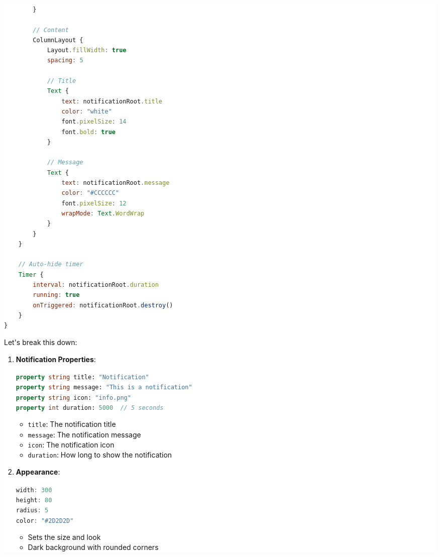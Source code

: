 ```qml
        }
        
        // Content
        ColumnLayout {
            Layout.fillWidth: true
            spacing: 5
            
            // Title
            Text {
                text: notificationRoot.title
                color: "white"
                font.pixelSize: 14
                font.bold: true
            }
            
            // Message
            Text {
                text: notificationRoot.message
                color: "#CCCCCC"
                font.pixelSize: 12
                wrapMode: Text.WordWrap
            }
        }
    }
    
    // Auto-hide timer
    Timer {
        interval: notificationRoot.duration
        running: true
        onTriggered: notificationRoot.destroy()
    }
}
```

Let's break this down:

1. **Notification Properties**:
   ```qml
   property string title: "Notification"
   property string message: "This is a notification"
   property string icon: "info.png"
   property int duration: 5000  // 5 seconds
   ```
   - `title`: The notification title
   - `message`: The notification message
   - `icon`: The notification icon
   - `duration`: How long to show the notification

2. **Appearance**:
   ```qml
   width: 300
   height: 80
   radius: 5
   color: "#2D2D2D"
   ```
   - Sets the size and look
   - Dark background with rounded corners
